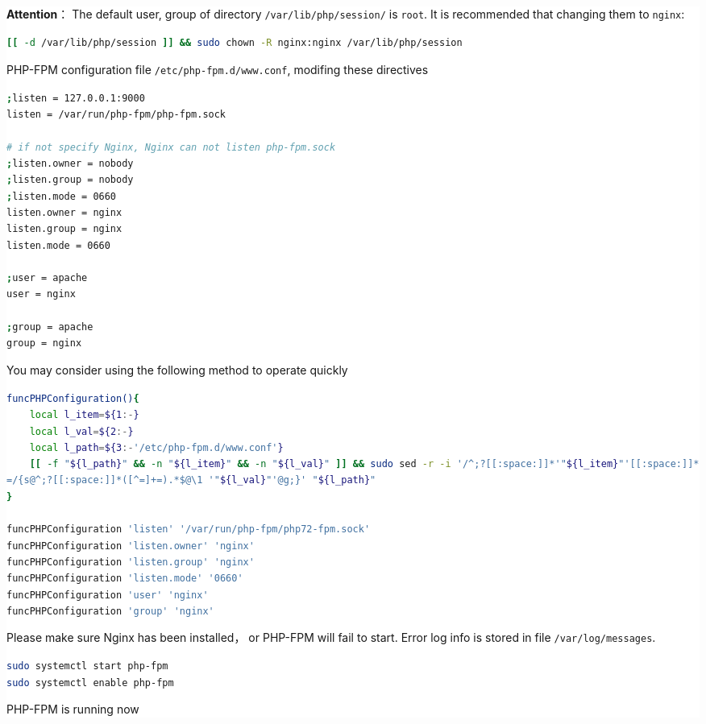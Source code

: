 **Attention**： The default user, group of directory `/var/lib/php/session/` is `root`. It is  recommended that changing them to `nginx`:

```bash
[[ -d /var/lib/php/session ]] && sudo chown -R nginx:nginx /var/lib/php/session
```

PHP-FPM configuration file `/etc/php-fpm.d/www.conf`, modifing these directives

```bash
;listen = 127.0.0.1:9000
listen = /var/run/php-fpm/php-fpm.sock

# if not specify Nginx, Nginx can not listen php-fpm.sock
;listen.owner = nobody
;listen.group = nobody
;listen.mode = 0660
listen.owner = nginx
listen.group = nginx
listen.mode = 0660

;user = apache
user = nginx

;group = apache
group = nginx
```

You may consider using the following method to operate quickly

```bash
funcPHPConfiguration(){
    local l_item=${1:-}
    local l_val=${2:-}
    local l_path=${3:-'/etc/php-fpm.d/www.conf'}
    [[ -f "${l_path}" && -n "${l_item}" && -n "${l_val}" ]] && sudo sed -r -i '/^;?[[:space:]]*'"${l_item}"'[[:space:]]*=/{s@^;?[[:space:]]*([^=]+=).*$@\1 '"${l_val}"'@g;}' "${l_path}"
}

funcPHPConfiguration 'listen' '/var/run/php-fpm/php72-fpm.sock'
funcPHPConfiguration 'listen.owner' 'nginx'
funcPHPConfiguration 'listen.group' 'nginx'
funcPHPConfiguration 'listen.mode' '0660'
funcPHPConfiguration 'user' 'nginx'
funcPHPConfiguration 'group' 'nginx'
```

Please make sure Nginx has been installed， or PHP-FPM will fail to start. Error log info is stored in file `/var/log/messages`.

```bash
sudo systemctl start php-fpm
sudo systemctl enable php-fpm
```

PHP-FPM is running now


[nginx]: https://www.nginx.com "High Performance Load Balancer, Web Server, & Reverse Proxy"
[mysql]: https://www.mysql.com "MySQL is the world's most popular open source database."
[php]: https://secure.php.net "PHP is a popular general-purpose scripting language that is especially suited to web development."
[symfony]: https://symfony.com "High Performance PHP Framework for Web Development"
[composer]: https://getcomposer.org "Dependency Manager for PHP"